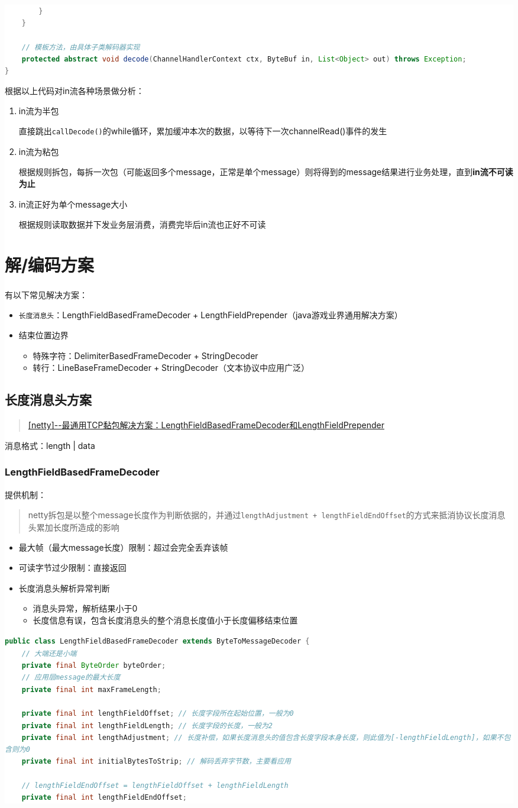 ```java
        }
    }

    // 模板方法，由具体子类解码器实现
    protected abstract void decode(ChannelHandlerContext ctx, ByteBuf in, List<Object> out) throws Exception;
}
```

根据以上代码对in流各种场景做分析：

1. in流为半包

    直接跳出`callDecode()`的while循环，累加缓冲本次的数据，以等待下一次channelRead()事件的发生

2. in流为粘包

    根据规则拆包，每拆一次包（可能返回多个message，正常是单个message）则将得到的message结果进行业务处理，直到**in流不可读为止**

3. in流正好为单个message大小

    根据规则读取数据并下发业务层消费，消费完毕后in流也正好不可读

# **解/编码方案**

有以下常见解决方案：

- `长度消息头`：LengthFieldBasedFrameDecoder + LengthFieldPrepender（java游戏业界通用解决方案）

- 结束位置边界

    - 特殊字符：DelimiterBasedFrameDecoder + StringDecoder
    - 转行：LineBaseFrameDecoder + StringDecoder（文本协议中应用广泛）

## **长度消息头方案**

> [[netty]--最通用TCP黏包解决方案：LengthFieldBasedFrameDecoder和LengthFieldPrepender](https://blog.csdn.net/u010853261/article/details/55803933)

消息格式：length | data

### **LengthFieldBasedFrameDecoder**

提供机制：

> netty拆包是以整个message长度作为判断依据的，并通过`lengthAdjustment + lengthFieldEndOffset`的方式来抵消协议长度消息头累加长度所造成的影响

- 最大帧（最大message长度）限制：超过会完全丢弃该帧

- 可读字节过少限制：直接返回

- 长度消息头解析异常判断
    - 消息头异常，解析结果小于0
    - 长度信息有误，包含长度消息头的整个消息长度值小于长度偏移结束位置

```java
public class LengthFieldBasedFrameDecoder extends ByteToMessageDecoder {
    // 大端还是小端
    private final ByteOrder byteOrder;
    // 应用层message的最大长度
    private final int maxFrameLength;

    private final int lengthFieldOffset; // 长度字段所在起始位置，一般为0
    private final int lengthFieldLength; // 长度字段的长度，一般为2
    private final int lengthAdjustment; // 长度补偿，如果长度消息头的值包含长度字段本身长度，则此值为[-lengthFieldLength]，如果不包含则为0
    private final int initialBytesToStrip; // 解码丢弃字节数，主要看应用
    
    // lengthFieldEndOffset = lengthFieldOffset + lengthFieldLength
    private final int lengthFieldEndOffset;
```